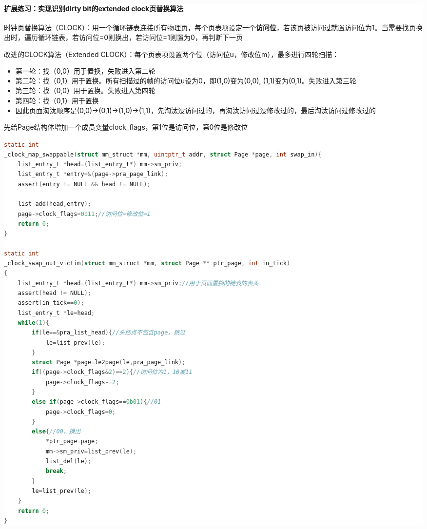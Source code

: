 #### 扩展练习：实现识别dirty bit的extended clock页替换算法

时钟页替换算法（CLOCK）：用一个循环链表连接所有物理页，每个页表项设定一个**访问位**，若该页被访问过就置访问位为1。当需要找页换出时，遍历循环链表，若访问位=0则换出，若访问位=1则置为0，再判断下一页

改进的CLOCK算法（Extended CLOCK）：每个页表项设置两个位（访问位u，修改位m），最多进行四轮扫描：

- 第一轮：找（0,0）用于置换，失败进入第二轮
- 第二轮：找（0,1）用于置换。所有扫描过的帧的访问位u设为0，即(1,0)变为(0,0), (1,1)变为(0,1)。失败进入第三轮
- 第三轮：找（0,0）用于置换。失败进入第四轮
- 第四轮：找（0,1）用于置换
- 因此页面淘汰顺序是(0,0)->(0,1)->(1,0)->(1,1)，先淘汰没访问过的，再淘汰访问过没修改过的，最后淘汰访问过修改过的

先给Page结构体增加一个成员变量clock_flags，第1位是访问位，第0位是修改位

```c
static int 
_clock_map_swappable(struct mm_struct *mm, uintptr_t addr, struct Page *page, int swap_in){
    list_entry_t *head=(list_entry_t*) mm->sm_priv;
    list_entry_t *entry=&(page->pra_page_link);
    assert(entry != NULL && head != NULL);

    list_add(head,entry);
    page->clock_flags=0b11;//访问位=修改位=1
    return 0;
}

static int
_clock_swap_out_victim(struct mm_struct *mm, struct Page ** ptr_page, int in_tick)
{
    list_entry_t *head=(list_entry_t*) mm->sm_priv;//用于页面置换的链表的表头
    assert(head != NULL);
    assert(in_tick==0);
    list_entry_t *le=head;
    while(1){
        if(le==&pra_list_head){//头结点不包含page，跳过
            le=list_prev(le);
        }
        struct Page *page=le2page(le,pra_page_link);
        if((page->clock_flags&2)==2){//访问位为1，10或11
            page->clock_flags-=2;
        }
        else if(page->clock_flags==0b01){//01
            page->clock_flags=0;
        }
        else{//00，换出
            *ptr_page=page;
            mm->sm_priv=list_prev(le);
            list_del(le);
            break;
        }
        le=list_prev(le);
    }
    return 0;
}
```

